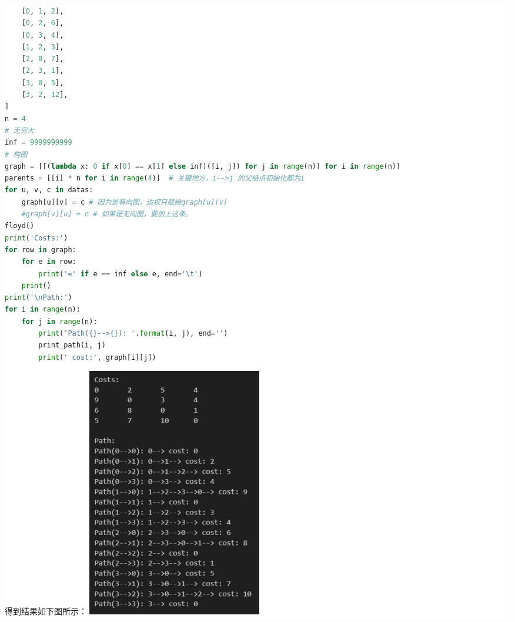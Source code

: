 ```python
    [0, 1, 2],
    [0, 2, 6],
    [0, 3, 4],
    [1, 2, 3],
    [2, 0, 7],
    [2, 3, 1],
    [3, 0, 5],
    [3, 2, 12],
]
n = 4
# 无穷大
inf = 9999999999
# 构图
graph = [[(lambda x: 0 if x[0] == x[1] else inf)([i, j]) for j in range(n)] for i in range(n)]
parents = [[i] * n for i in range(4)]  # 关键地方，i-->j 的父结点初始化都为i
for u, v, c in datas:
    graph[u][v] = c # 因为是有向图，边权只赋给graph[u][v]
    #graph[v][u] = c # 如果是无向图，要加上这条。
floyd()
print('Costs:')
for row in graph:
    for e in row:
        print('∞' if e == inf else e, end='\t')
    print()
print('\nPath:')
for i in range(n):
    for j in range(n):
        print('Path({}-->{}): '.format(i, j), end='')
        print_path(i, j)
        print(' cost:', graph[i][j])
```
得到结果如下图所示：
![alt text](./attachments/image-7.png)
